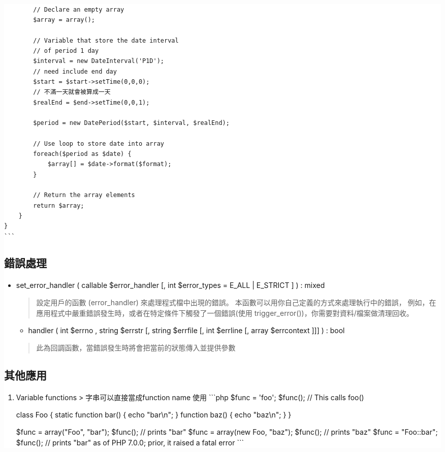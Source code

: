             // Declare an empty array
            $array = array();

            // Variable that store the date interval
            // of period 1 day
            $interval = new DateInterval('P1D');
            // need include end day
            $start = $start->setTime(0,0,0);
            // 不滿一天就會被算成一天
            $realEnd = $end->setTime(0,0,1);

            $period = new DatePeriod($start, $interval, $realEnd);

            // Use loop to store date into array
            foreach($period as $date) {
                $array[] = $date->format($format);
            }

            // Return the array elements
            return $array;
        }
    }
    ```

## 錯誤處理 ##
  - set_error_handler ( callable $error_handler [, int $error_types = E_ALL | E_STRICT ] ) : mixed
    >   設定用戶的函數 (error_handler) 來處理程式檔中出現的錯誤。
    >   本函數可以用你自己定義的方式來處理執行中的錯誤， 例如，在應用程式中嚴重錯誤發生時，或者在特定條件下觸發了一個錯誤(使用 trigger_error())，你需要對資料/檔案做清理回收。
    - handler ( int $errno , string $errstr [, string $errfile [, int $errline [, array $errcontext ]]] ) : bool
    >   此為回調函數，當錯誤發生時將會把當前的狀態傳入並提供參數

## 其他應用 ##
  1. Variable functions
    >   字串可以直接當成function name 使用
    ```php
        $func = 'foo';
        $func();        // This calls foo()

        class Foo
        {
            static function bar()
            {
                echo "bar\n";
            }
            function baz()
            {
                echo "baz\n";
            }
        }

        $func = array("Foo", "bar");
        $func(); // prints "bar"
        $func = array(new Foo, "baz");
        $func(); // prints "baz"
        $func = "Foo::bar";
        $func(); // prints "bar" as of PHP 7.0.0; prior, it raised a fatal error
    ```
